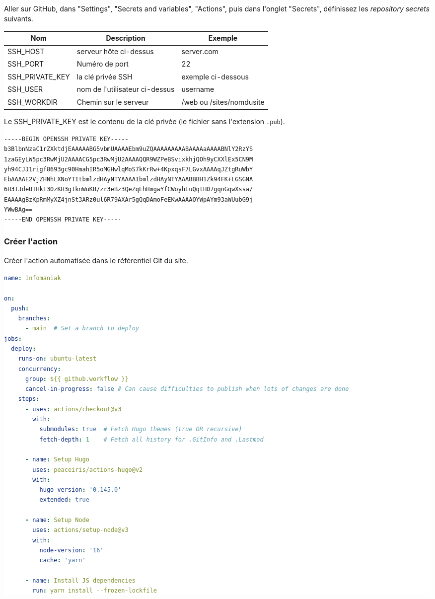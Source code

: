 Aller sur GitHub, dans "Settings", "Secrets and variables", "Actions", puis dans l'onglet "Secrets", définissez les *repository secrets* suivants.

| Nom | Description | Exemple |
|---|---|---|
| SSH_HOST | serveur hôte ci-dessus | server.com |
| SSH_PORT | Numéro de port | 22 |
| SSH_PRIVATE_KEY | la clé privée SSH | exemple ci-dessous |
| SSH_USER | nom de l'utilisateur ci-dessus | username | 
| SSH_WORKDIR | Chemin sur le serveur | /web ou /sites/nomdusite |

Le SSH_PRIVATE_KEY est le contenu de la clé privée (le fichier sans l'extension `.pub`).

``` {filename="Exemple de SSH_PRIVATE_KEY"}
-----BEGIN OPENSSH PRIVATE KEY-----
b3BlbnNzaC1rZXktdjEAAAAABG5vbmUAAAAEbm9uZQAAAAAAAAABAAAAaAAAABNlY2RzYS
1zaGEyLW5pc3RwMjU2AAAACG5pc3RwMjU2AAAAQQR9WZPeBSvixkhjQOh9yCXXlEx5CN9M
yh94CJJ1rigf8693gc90HmahIR5oMGHwlqMoS7kKrRw+4KpxqsF7LGvxAAAAqJZtgRuWbY
EbAAAAE2VjZHNhLXNoYTItbmlzdHAyNTYAAAAIbmlzdHAyNTYAAABBBH1Zk94FK+LGSGNA
6H3IJdeUTHkI30zKH3gIknWuKB/zr3eBz3QeZqEhHmgwYfCWoyhLuQqtHD7gqnGqwXssa/
EAAAAgBzKpRmMyXZ4jnSt3ARz0ul6R79AXAr5gQqDAmoFeEKwAAAAOYWpAYm93aWUubG9j
YWwBAg==
-----END OPENSSH PRIVATE KEY-----
```


### Créer l'action

Créer l'action automatisée dans le référentiel Git du site.

```yaml {filename=".github/workflows/infomaniak.yml"}
name: Infomaniak

on:
  push:
    branches:
      - main  # Set a branch to deploy
jobs:
  deploy:
    runs-on: ubuntu-latest
    concurrency:
      group: ${{ github.workflow }}
      cancel-in-progress: false # Can cause difficulties to publish when lots of changes are done
    steps:
      - uses: actions/checkout@v3
        with:
          submodules: true  # Fetch Hugo themes (true OR recursive)
          fetch-depth: 1    # Fetch all history for .GitInfo and .Lastmod

      - name: Setup Hugo
        uses: peaceiris/actions-hugo@v2
        with:
          hugo-version: '0.145.0'
          extended: true

      - name: Setup Node
        uses: actions/setup-node@v3
        with:
          node-version: '16'
          cache: 'yarn'

      - name: Install JS dependencies
        run: yarn install --frozen-lockfile
```